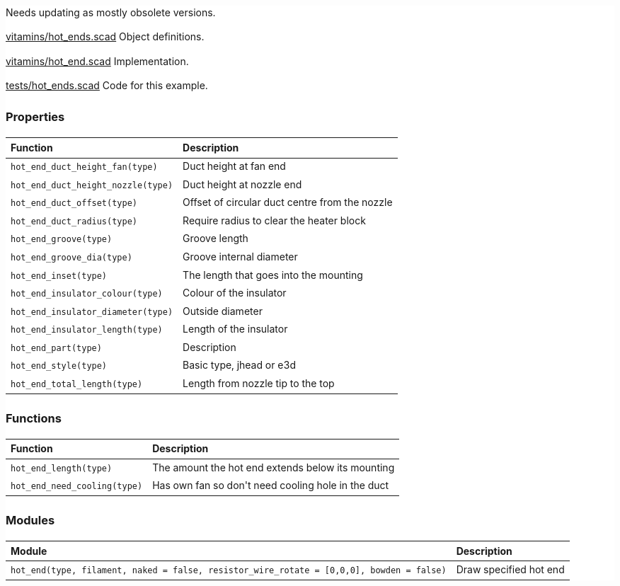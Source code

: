 Needs updating as mostly obsolete versions.

[vitamins/hot_ends.scad](vitamins/hot_ends.scad) Object definitions.

[vitamins/hot_end.scad](vitamins/hot_end.scad) Implementation.

[tests/hot_ends.scad](tests/hot_ends.scad) Code for this example.

### Properties
| Function | Description |
|:--- |:--- |
| `hot_end_duct_height_fan(type)` | Duct height at fan end |
| `hot_end_duct_height_nozzle(type)` | Duct height at nozzle end |
| `hot_end_duct_offset(type)` | Offset of circular duct centre from the nozzle |
| `hot_end_duct_radius(type)` | Require radius to clear the heater block |
| `hot_end_groove(type)` | Groove length |
| `hot_end_groove_dia(type)` | Groove internal diameter |
| `hot_end_inset(type)` | The length that goes into the mounting |
| `hot_end_insulator_colour(type)` | Colour of the insulator |
| `hot_end_insulator_diameter(type)` | Outside diameter |
| `hot_end_insulator_length(type)` | Length of the insulator |
| `hot_end_part(type)` | Description |
| `hot_end_style(type)` | Basic type, jhead or e3d |
| `hot_end_total_length(type)` | Length from nozzle tip to the top |

### Functions
| Function | Description |
|:--- |:--- |
| `hot_end_length(type)` | The amount the hot end extends below its mounting |
| `hot_end_need_cooling(type)` | Has own fan so don't need cooling hole in the duct |

### Modules
| Module | Description |
|:--- |:--- |
| `hot_end(type, filament, naked = false, resistor_wire_rotate = [0,0,0], bowden = false)` | Draw specified hot end |
